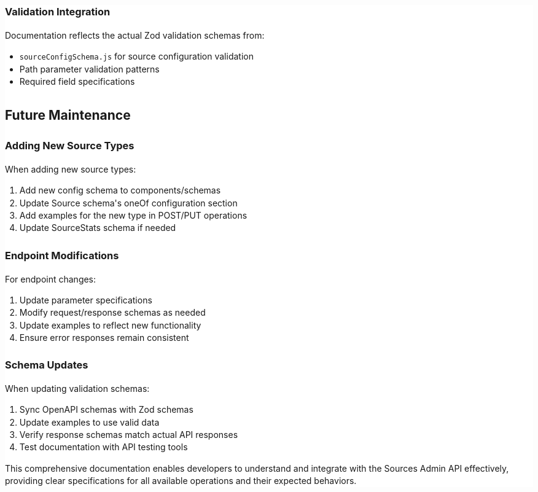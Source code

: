 ### Validation Integration
Documentation reflects the actual Zod validation schemas from:
- `sourceConfigSchema.js` for source configuration validation
- Path parameter validation patterns
- Required field specifications

## Future Maintenance

### Adding New Source Types
When adding new source types:
1. Add new config schema to components/schemas
2. Update Source schema's oneOf configuration section
3. Add examples for the new type in POST/PUT operations
4. Update SourceStats schema if needed

### Endpoint Modifications
For endpoint changes:
1. Update parameter specifications
2. Modify request/response schemas as needed
3. Update examples to reflect new functionality
4. Ensure error responses remain consistent

### Schema Updates
When updating validation schemas:
1. Sync OpenAPI schemas with Zod schemas
2. Update examples to use valid data
3. Verify response schemas match actual API responses
4. Test documentation with API testing tools

This comprehensive documentation enables developers to understand and integrate with the Sources Admin API effectively, providing clear specifications for all available operations and their expected behaviors.